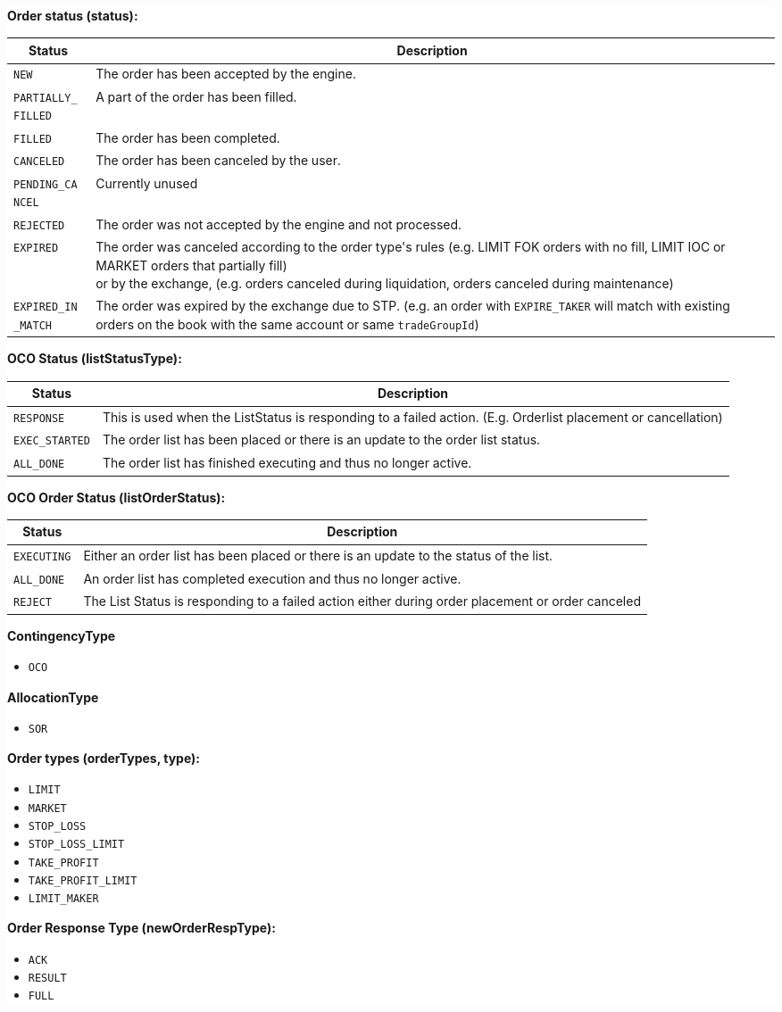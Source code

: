 
**Order status (status):**

Status | Description
-----------| --------------
`NEW` | The order has been accepted by the engine.
`PARTIALLY_FILLED`| A part of the order has been filled.
`FILLED` | The order has been completed.
`CANCELED` | The order has been canceled by the user.
`PENDING_CANCEL` | Currently unused
`REJECTED`       | The order was not accepted by the engine and not processed.
`EXPIRED` | The order was canceled according to the order type's rules (e.g. LIMIT FOK orders with no fill, LIMIT IOC or MARKET orders that partially fill) <br/> or by the exchange, (e.g. orders canceled during liquidation, orders canceled during maintenance)
`EXPIRED_IN_MATCH` | The order was expired by the exchange due to STP. (e.g. an order with `EXPIRE_TAKER` will match with existing orders on the book with the same account or same `tradeGroupId`)

**OCO Status (listStatusType):**

Status | Description
-----------| --------------
`RESPONSE` | This is used when the ListStatus is responding to a failed action. (E.g. Orderlist placement or cancellation)
`EXEC_STARTED`| The order list has been placed or there is an update to the order list status.
`ALL_DONE` | The order list has finished executing and thus no longer active.

**OCO Order Status (listOrderStatus):**

Status | Description
-----------| --------------
`EXECUTING` | Either an order list has been placed or there is an update to the status of the list.
`ALL_DONE`| An order list has completed execution and thus no longer active.
`REJECT` | The List Status is responding to a failed action either during order placement or order canceled

**ContingencyType**

* `OCO`

<a id="allocationtype"></a>

**AllocationType**

* `SOR`

**Order types (orderTypes, type):**

* `LIMIT`
* `MARKET`
* `STOP_LOSS`
* `STOP_LOSS_LIMIT`
* `TAKE_PROFIT`
* `TAKE_PROFIT_LIMIT`
* `LIMIT_MAKER`

**Order Response Type (newOrderRespType):**

* `ACK`
* `RESULT`
* `FULL`
